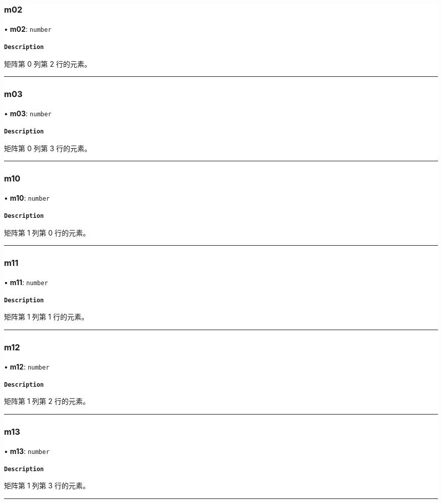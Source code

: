 ### m02

• **m02**: `number`

**`Description`**

矩阵第 0 列第 2 行的元素。

---

### m03

• **m03**: `number`

**`Description`**

矩阵第 0 列第 3 行的元素。

---

### m10

• **m10**: `number`

**`Description`**

矩阵第 1 列第 0 行的元素。

---

### m11

• **m11**: `number`

**`Description`**

矩阵第 1 列第 1 行的元素。

---

### m12

• **m12**: `number`

**`Description`**

矩阵第 1 列第 2 行的元素。

---

### m13

• **m13**: `number`

**`Description`**

矩阵第 1 列第 3 行的元素。

---
